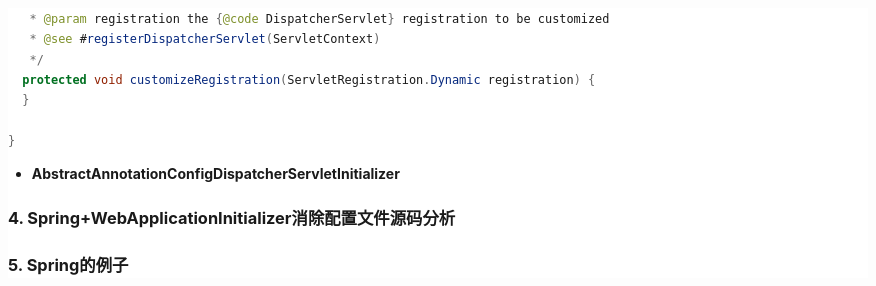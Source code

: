   ```java
  	 * @param registration the {@code DispatcherServlet} registration to be customized
  	 * @see #registerDispatcherServlet(ServletContext)
  	 */
  	protected void customizeRegistration(ServletRegistration.Dynamic registration) {
  	}
  
  }
  ```

  

- **AbstractAnnotationConfigDispatcherServletInitializer**

### 4. Spring+WebApplicationInitializer消除配置文件源码分析
### 5. Spring的例子